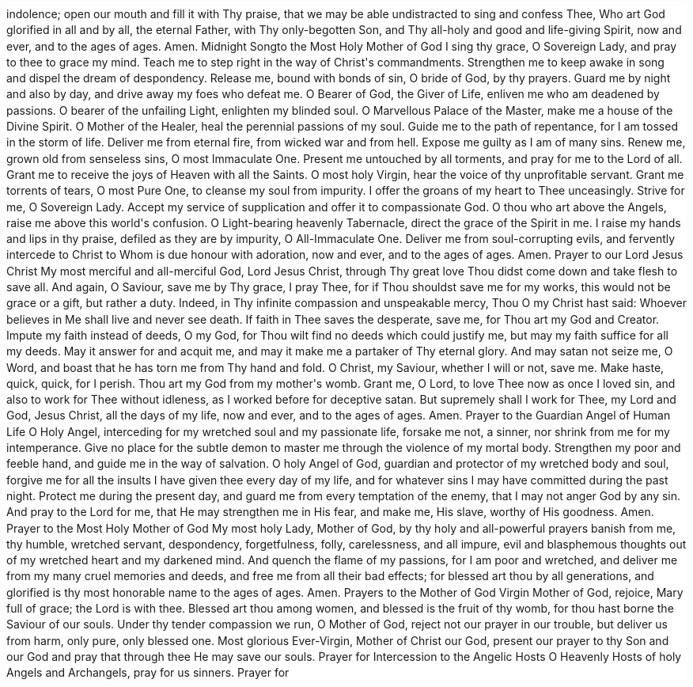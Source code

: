 indolence; open our mouth and fill it with Thy praise, that we may be able undistracted to
sing and confess Thee, Who art God glorified in all and by all, the eternal Father, with
Thy only-begotten Son, and Thy all-holy and good and life-giving Spirit, now and ever, and
to the ages of ages. Amen. Midnight Songto the Most Holy Mother of God I sing thy grace, O Sovereign Lady,
and pray to thee to grace my mind. Teach me to step right in the way of Christ's
commandments. Strengthen me to keep awake in song and dispel the dream of despondency.
Release me, bound with bonds of sin, O bride of God, by thy prayers. Guard me by night and
also by day, and drive away my foes who defeat me. O Bearer of God, the Giver of Life,
enliven me who am deadened by passions. O bearer of the unfailing Light, enlighten my
blinded soul. O Marvellous Palace of the Master, make me a house of the Divine Spirit. O
Mother of the Healer, heal the perennial passions of my soul. Guide me to the path of
repentance, for I am tossed in the storm of life. Deliver me from eternal fire, from
wicked war and from hell. Expose me guilty as I am of many sins. Renew me, grown old from
senseless sins, O most Immaculate One. Present me untouched by all torments, and pray for
me to the Lord of all. Grant me to receive the joys of Heaven with all the Saints. O most
holy Virgin, hear the voice of thy unprofitable servant. Grant me torrents of tears, O
most Pure One, to cleanse my soul from impurity. I offer the groans of my heart to Thee
unceasingly. Strive for me, O Sovereign Lady. Accept my service of supplication and offer
it to compassionate God. O thou who art above the Angels, raise me above this world's
confusion. O Light-bearing heavenly Tabernacle, direct the grace of the Spirit in me. I
raise my hands and lips in thy praise, defiled as they are by impurity, O All-Immaculate
One. Deliver me from soul-corrupting evils, and fervently intercede to Christ to Whom is
due honour with adoration, now and ever, and to the ages of ages. Amen. Prayer to our Lord Jesus Christ My most merciful and all-merciful
God, Lord Jesus Christ, through Thy great love Thou didst come down and take flesh to save
all. And again, O Saviour, save me by Thy grace, I pray Thee, for if Thou shouldst save me
for my works, this would not be grace or a gift, but rather a duty. Indeed, in Thy
infinite compassion and unspeakable mercy, Thou O my Christ hast said: Whoever believes in
Me shall live and never see death. If faith in Thee saves the desperate, save me, for Thou
art my God and Creator. Impute my faith instead of deeds, O my God, for Thou wilt find no
deeds which could justify me, but may my faith suffice for all my deeds. May it answer for
and acquit me, and may it make me a partaker of Thy eternal glory. And may satan not seize
me, O Word, and boast that he has torn me from Thy hand and fold. O Christ, my Saviour,
whether I will or not, save me. Make haste, quick, quick, for I perish. Thou art my God
from my mother's womb. Grant me, O Lord, to love Thee now as once I loved sin, and also to
work for Thee without idleness, as I worked before for deceptive satan. But supremely
shall I work for Thee, my Lord and God, Jesus Christ, all the days of my life, now and
ever, and to the ages of ages. Amen. Prayer to the Guardian Angel of Human Life O Holy Angel, interceding for my
wretched soul and my passionate life, forsake me not, a sinner, nor shrink from me for my
intemperance. Give no place for the subtle demon to master me through the violence of my
mortal body. Strengthen my poor and feeble hand, and guide me in the way of salvation. O
holy Angel of God, guardian and protector of my wretched body and soul, forgive me for all
the insults I have given thee every day of my life, and for whatever sins I may have
committed during the past night. Protect me during the present day, and guard me from
every temptation of the enemy, that I may not anger God by any sin. And pray to the Lord
for me, that He may strengthen me in His fear, and make me, His slave, worthy of His
goodness. Amen. Prayer to the Most Holy Mother of God My most holy Lady, Mother of God, by
thy holy and all-powerful prayers banish from me, thy humble, wretched servant,
despondency, forgetfulness, folly, carelessness, and all impure, evil and blasphemous
thoughts out of my wretched heart and my darkened mind. And quench the flame of my
passions, for I am poor and wretched, and deliver me from my many cruel memories and
deeds, and free me from all their bad effects; for blessed art thou by all generations,
and glorified is thy most honorable name to the ages of ages. Amen. Prayers to the
Mother of God Virgin Mother of God, rejoice, Mary full of grace;
the Lord is with thee. Blessed art thou among women, and blessed is the fruit of thy womb,
for thou hast borne the Saviour of our souls. Under thy tender compassion we run, O Mother of God,
reject not our prayer in our trouble, but deliver us from harm, only pure, only blessed
one. Most glorious Ever-Virgin, Mother of
Christ our God, present our prayer to thy Son and our God and pray that through thee He
may save our souls. Prayer for
Intercession to the Angelic Hosts O Heavenly Hosts of holy Angels and
Archangels, pray for us sinners. Prayer for